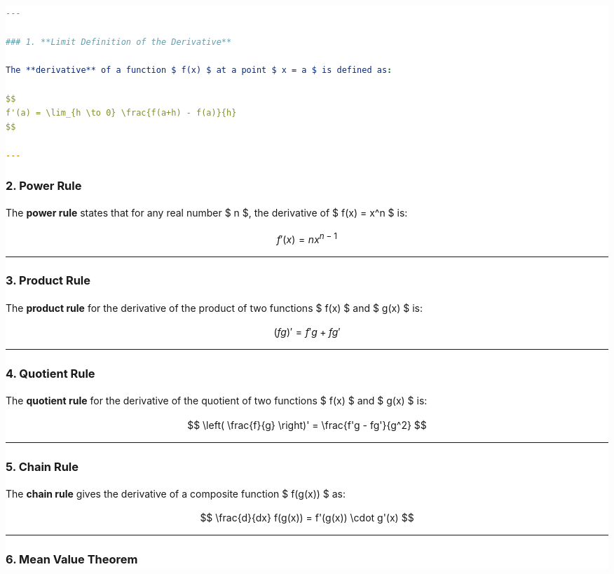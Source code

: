 ```yaml
---

### 1. **Limit Definition of the Derivative**

The **derivative** of a function $ f(x) $ at a point $ x = a $ is defined as:

$$
f'(a) = \lim_{h \to 0} \frac{f(a+h) - f(a)}{h}
$$

---
```


### 2. **Power Rule**

The **power rule** states that for any real number $ n $, the derivative of $ f(x) = x^n $ is:

$$
f'(x) = n x^{n-1}
$$

---

### 3. **Product Rule**

The **product rule** for the derivative of the product of two functions $ f(x) $ and $ g(x) $ is:

$$
(fg)' = f'g + fg'
$$

---

### 4. **Quotient Rule**

The **quotient rule** for the derivative of the quotient of two functions $ f(x) $ and $ g(x) $ is:

$$
\left( \frac{f}{g} \right)' = \frac{f'g - fg'}{g^2}
$$

---

### 5. **Chain Rule**

The **chain rule** gives the derivative of a composite function $ f(g(x)) $ as:

$$
\frac{d}{dx} f(g(x)) = f'(g(x)) \cdot g'(x)
$$

---

### 6. **Mean Value Theorem**
